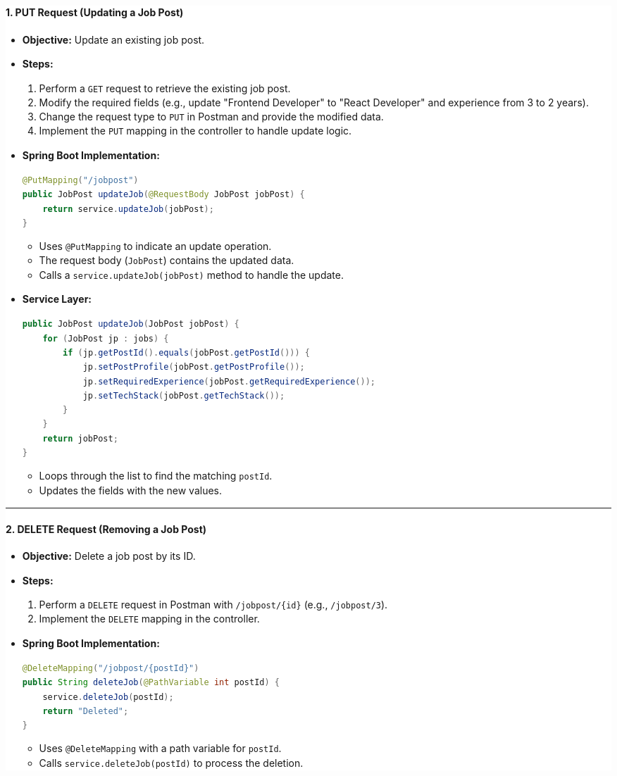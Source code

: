 #### **1. PUT Request (Updating a Job Post)**
- **Objective:** Update an existing job post.
- **Steps:**
  1. Perform a `GET` request to retrieve the existing job post.
  2. Modify the required fields (e.g., update "Frontend Developer" to "React Developer" and experience from 3 to 2 years).
  3. Change the request type to `PUT` in Postman and provide the modified data.
  4. Implement the `PUT` mapping in the controller to handle update logic.

- **Spring Boot Implementation:**
  ```java
  @PutMapping("/jobpost")
  public JobPost updateJob(@RequestBody JobPost jobPost) {
      return service.updateJob(jobPost);
  }
  ```
  - Uses `@PutMapping` to indicate an update operation.
  - The request body (`JobPost`) contains the updated data.
  - Calls a `service.updateJob(jobPost)` method to handle the update.

- **Service Layer:**
  ```java
  public JobPost updateJob(JobPost jobPost) {
      for (JobPost jp : jobs) {
          if (jp.getPostId().equals(jobPost.getPostId())) {
              jp.setPostProfile(jobPost.getPostProfile());
              jp.setRequiredExperience(jobPost.getRequiredExperience());
              jp.setTechStack(jobPost.getTechStack());
          }
      }
      return jobPost;
  }
  ```
  - Loops through the list to find the matching `postId`.
  - Updates the fields with the new values.

---

#### **2. DELETE Request (Removing a Job Post)**
- **Objective:** Delete a job post by its ID.
- **Steps:**
  1. Perform a `DELETE` request in Postman with `/jobpost/{id}` (e.g., `/jobpost/3`).
  2. Implement the `DELETE` mapping in the controller.

- **Spring Boot Implementation:**
  ```java
  @DeleteMapping("/jobpost/{postId}")
  public String deleteJob(@PathVariable int postId) {
      service.deleteJob(postId);
      return "Deleted";
  }
  ```
  - Uses `@DeleteMapping` with a path variable for `postId`.
  - Calls `service.deleteJob(postId)` to process the deletion.
